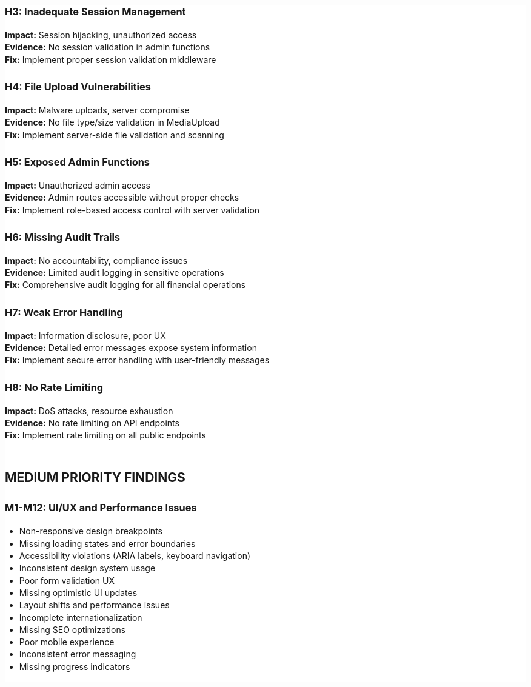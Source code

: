 ### H3: Inadequate Session Management
**Impact:** Session hijacking, unauthorized access  
**Evidence:** No session validation in admin functions  
**Fix:** Implement proper session validation middleware

### H4: File Upload Vulnerabilities
**Impact:** Malware uploads, server compromise  
**Evidence:** No file type/size validation in MediaUpload  
**Fix:** Implement server-side file validation and scanning

### H5: Exposed Admin Functions
**Impact:** Unauthorized admin access  
**Evidence:** Admin routes accessible without proper checks  
**Fix:** Implement role-based access control with server validation

### H6: Missing Audit Trails
**Impact:** No accountability, compliance issues  
**Evidence:** Limited audit logging in sensitive operations  
**Fix:** Comprehensive audit logging for all financial operations

### H7: Weak Error Handling
**Impact:** Information disclosure, poor UX  
**Evidence:** Detailed error messages expose system information  
**Fix:** Implement secure error handling with user-friendly messages

### H8: No Rate Limiting
**Impact:** DoS attacks, resource exhaustion  
**Evidence:** No rate limiting on API endpoints  
**Fix:** Implement rate limiting on all public endpoints

---

## MEDIUM PRIORITY FINDINGS

### M1-M12: UI/UX and Performance Issues
- Non-responsive design breakpoints
- Missing loading states and error boundaries  
- Accessibility violations (ARIA labels, keyboard navigation)
- Inconsistent design system usage
- Poor form validation UX
- Missing optimistic UI updates
- Layout shifts and performance issues
- Incomplete internationalization
- Missing SEO optimizations  
- Poor mobile experience
- Inconsistent error messaging
- Missing progress indicators

---
